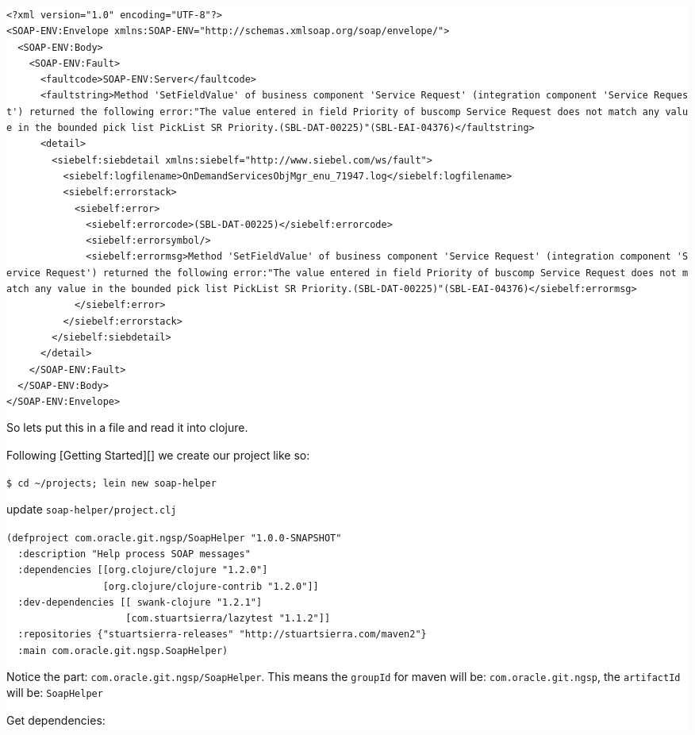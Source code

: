 ```
<?xml version="1.0" encoding="UTF-8"?>
<SOAP-ENV:Envelope xmlns:SOAP-ENV="http://schemas.xmlsoap.org/soap/envelope/">
  <SOAP-ENV:Body>
    <SOAP-ENV:Fault>
      <faultcode>SOAP-ENV:Server</faultcode>
      <faultstring>Method 'SetFieldValue' of business component 'Service Request' (integration component 'Service Request') returned the following error:"The value entered in field Priority of buscomp Service Request does not match any value in the bounded pick list PickList SR Priority.(SBL-DAT-00225)"(SBL-EAI-04376)</faultstring>
      <detail>
        <siebelf:siebdetail xmlns:siebelf="http://www.siebel.com/ws/fault">
          <siebelf:logfilename>OnDemandServicesObjMgr_enu_71947.log</siebelf:logfilename>
          <siebelf:errorstack>
            <siebelf:error>
              <siebelf:errorcode>(SBL-DAT-00225)</siebelf:errorcode>
              <siebelf:errorsymbol/>
              <siebelf:errormsg>Method 'SetFieldValue' of business component 'Service Request' (integration component 'Service Request') returned the following error:"The value entered in field Priority of buscomp Service Request does not match any value in the bounded pick list PickList SR Priority.(SBL-DAT-00225)"(SBL-EAI-04376)</siebelf:errormsg>
            </siebelf:error>
          </siebelf:errorstack>
        </siebelf:siebdetail>
      </detail>
    </SOAP-ENV:Fault>
  </SOAP-ENV:Body>
</SOAP-ENV:Envelope>
```

So lets put this in a file and read it into clojure.

Following [Getting Started][] we create our project like so:

    $ cd ~/projects; lein new soap-helper

update `soap-helper/project.clj`

```
(defproject com.oracle.git.ngsp/SoapHelper "1.0.0-SNAPSHOT"
  :description "Help process SOAP messages"
  :dependencies [[org.clojure/clojure "1.2.0"]
                 [org.clojure/clojure-contrib "1.2.0"]]
  :dev-dependencies [[ swank-clojure "1.2.1"]
                     [com.stuartsierra/lazytest "1.1.2"]]
  :repositories {"stuartsierra-releases" "http://stuartsierra.com/maven2"}
  :main com.oracle.git.ngsp.SoapHelper)
```

Notice the part: `com.oracle.git.ngsp/SoapHelper`.  This means the
`groupId` for maven will be: `com.oracle.git.ngsp`, the `artifactId`
will be: `SoapHelper`

Get dependencies:


  [1]: https://github.com/clojure/data.zip
  [2]: https://github.com/technomancy/leiningen
  [3]: https://github.com/clojure/data.zip/blob/master/src/main/clojure/clojure/data/zip/xml.clj
  [4]: http://stackoverflow.com/a/6471118/69689